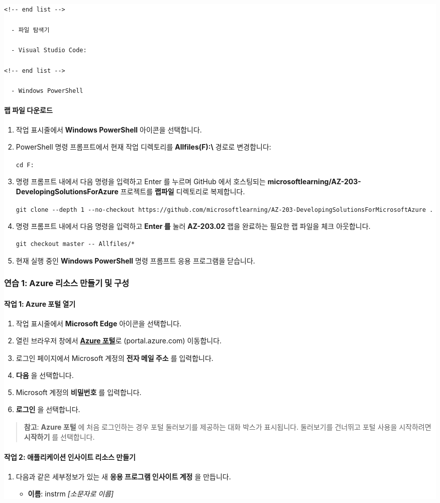     <!-- end list -->
    
      - 파일 탐색기
    
      - Visual Studio Code:
    
    <!-- end list -->
    
      - Windows PowerShell

#### 랩 파일 다운로드

1.  작업 표시줄에서 **Windows PowerShell** 아이콘을 선택합니다.

2.  PowerShell 명령 프롬프트에서 현재 작업 디렉토리를 **Allfiles(F):\\** 경로로 변경합니다:

    ```
    cd F:
    ```

3.  명령 프롬프트 내에서 다음 명령을 입력하고 Enter 를 누르며 GitHub 에서 호스팅되는 **microsoftlearning/AZ-203-DevelopingSolutionsForAzure** 프로젝트를 **랩파일** 디렉토리로 복제합니다.

    ```
    git clone --depth 1 --no-checkout https://github.com/microsoftlearning/AZ-203-DevelopingSolutionsForMicrosoftAzure .
    ```

4.  명령 프롬프트 내에서 다음 명령을 입력하고 **Enter 를** 눌러 **AZ-203.02** 랩을 완료하는 필요한 랩 파일을 체크 아웃합니다.

    ```
    git checkout master -- Allfiles/*
    ```

5.  현재 실행 중인 **Windows PowerShell** 명령 프롬프트 응용 프로그램을 닫습니다.

### 연습 1: Azure 리소스 만들기 및 구성

#### 작업 1: Azure 포털 열기

1.  작업 표시줄에서 **Microsoft Edge** 아이콘을 선택합니다.

2.  열린 브라우저 창에서 [**Azure 포털**](https://portal.azure.com)로 (portal.azure.com) 이동합니다.

3.  로그인 페이지에서 Microsoft 계정의 **전자 메일 주소** 를 입력합니다.

4.  **다음** 을 선택합니다.

5.  Microsoft 계정의 **비밀번호** 를 입력합니다.

6.  **로그인** 을 선택합니다.

> **참고**: **Azure 포털** 에 처음 로그인하는 경우 포털 둘러보기를 제공하는 대화 박스가 표시됩니다. 둘러보기를 건너뛰고 포털 사용을 시작하려면 **시작하기** 를 선택합니다.

#### 작업 2: 애플리케이션 인사이트 리소스 만들기

1.  다음과 같은 세부정보가 있는 새 **응용 프로그램 인사이트 계정** 을 만듭니다.
    
      - **이름**: instrm *\[소문자로 이름\]*
    